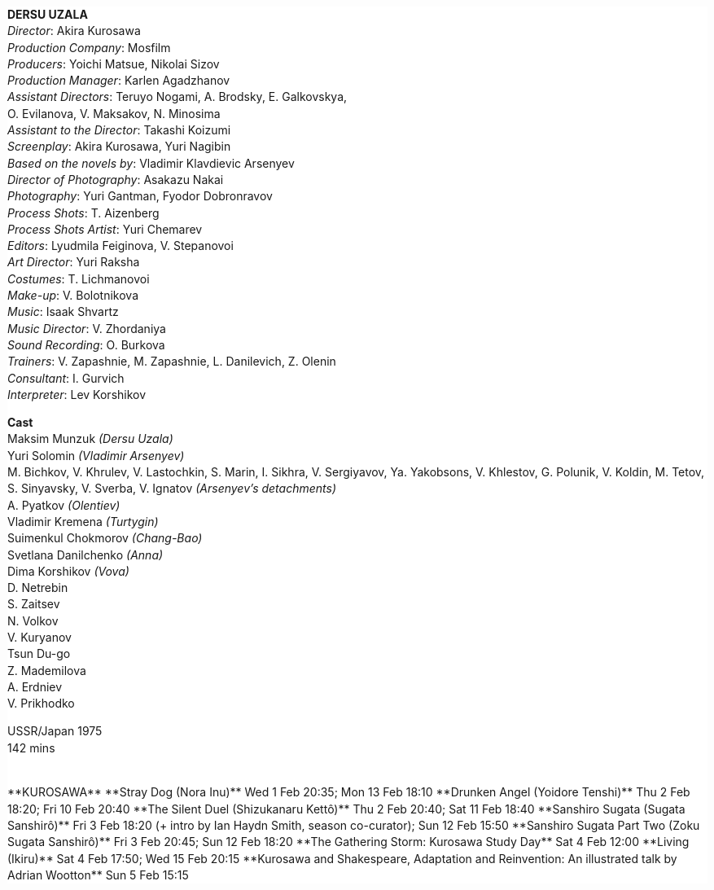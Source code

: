 **DERSU UZALA**  
_Director_: Akira Kurosawa  
_Production Company_: Mosfilm  
_Producers_: Yoichi Matsue, Nikolai Sizov  
_Production Manager_: Karlen Agadzhanov  
_Assistant Directors_: Teruyo Nogami, A. Brodsky, E. Galkovskya,  
O. Evilanova, V. Maksakov, N. Minosima  
_Assistant to the Director_: Takashi Koizumi  
_Screenplay_: Akira Kurosawa, Yuri Nagibin  
_Based on the novels by_: Vladimir Klavdievic Arsenyev  
_Director of Photography_: Asakazu Nakai  
_Photography_: Yuri Gantman, Fyodor Dobronravov  
_Process Shots_: T. Aizenberg  
_Process Shots Artist_: Yuri Chemarev  
_Editors_: Lyudmila Feiginova, V. Stepanovoi  
_Art Director_: Yuri Raksha  
_Costumes_: T. Lichmanovoi  
_Make-up_: V. Bolotnikova  
_Music_: Isaak Shvartz  
_Music Director_: V. Zhordaniya  
_Sound Recording_: O. Burkova  
_Trainers_: V. Zapashnie, M. Zapashnie, L. Danilevich, Z. Olenin  
_Consultant_: I. Gurvich  
_Interpreter_: Lev Korshikov  

**Cast**  
Maksim Munzuk _(Dersu Uzala)_  
Yuri Solomin _(Vladimir Arsenyev)_  
M. Bichkov, V. Khrulev, V. Lastochkin, S. Marin, I. Sikhra, V. Sergiyavov, Ya. Yakobsons, V. Khlestov, G. Polunik, V. Koldin, M. Tetov, S. Sinyavsky, V. Sverba, V. Ignatov _(Arsenyev’s detachments)_  
A. Pyatkov _(Olentiev)_  
Vladimir Kremena _(Turtygin)_  
Suimenkul Chokmorov _(Chang-Bao)_  
Svetlana Danilchenko _(Anna)_  
Dima Korshikov _(Vova)_  
D. Netrebin  
S. Zaitsev  
N. Volkov  
V. Kuryanov  
Tsun Du-go  
Z. Mademilova  
A. Erdniev  
V. Prikhodko  

USSR/Japan 1975  
142 mins  

<br>
**KUROSAWA**  
**Stray Dog (Nora Inu)**  
Wed 1 Feb 20:35; Mon 13 Feb 18:10  
**Drunken Angel (Yoidore Tenshi)**  
Thu 2 Feb 18:20; Fri 10 Feb 20:40  
**The Silent Duel (Shizukanaru Kettô)**  
Thu 2 Feb 20:40; Sat 11 Feb 18:40  
**Sanshiro Sugata (Sugata Sanshirô)**  
Fri 3 Feb 18:20 (+ intro by Ian Haydn Smith, season co-curator); Sun 12 Feb 15:50  
**Sanshiro Sugata Part Two (Zoku Sugata Sanshirô)**  
Fri 3 Feb 20:45; Sun 12 Feb 18:20  
**The Gathering Storm: Kurosawa Study Day**  
Sat 4 Feb 12:00  
**Living (Ikiru)**  
Sat 4 Feb 17:50; Wed 15 Feb 20:15  
**Kurosawa and Shakespeare, Adaptation and Reinvention: An illustrated talk by Adrian Wootton**  
Sun 5 Feb 15:15  